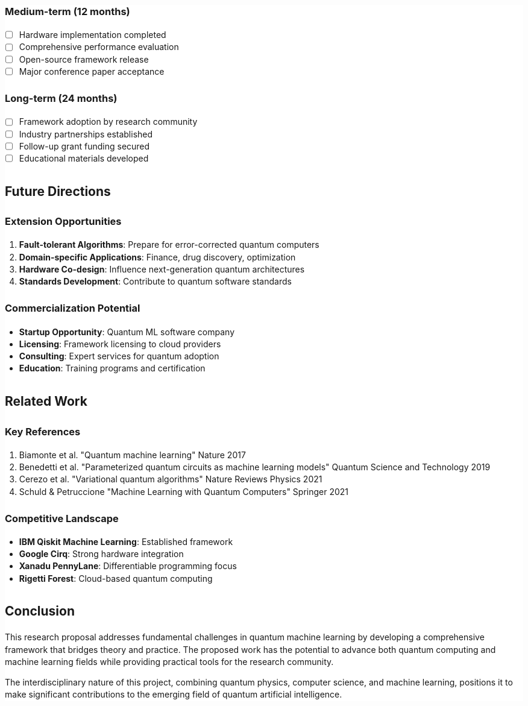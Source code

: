 ### Medium-term (12 months)
- [ ] Hardware implementation completed
- [ ] Comprehensive performance evaluation
- [ ] Open-source framework release
- [ ] Major conference paper acceptance

### Long-term (24 months)
- [ ] Framework adoption by research community
- [ ] Industry partnerships established
- [ ] Follow-up grant funding secured
- [ ] Educational materials developed

## Future Directions

### Extension Opportunities
1. **Fault-tolerant Algorithms**: Prepare for error-corrected quantum computers
2. **Domain-specific Applications**: Finance, drug discovery, optimization
3. **Hardware Co-design**: Influence next-generation quantum architectures
4. **Standards Development**: Contribute to quantum software standards

### Commercialization Potential
- **Startup Opportunity**: Quantum ML software company
- **Licensing**: Framework licensing to cloud providers
- **Consulting**: Expert services for quantum adoption
- **Education**: Training programs and certification

## Related Work

### Key References
1. Biamonte et al. "Quantum machine learning" Nature 2017
2. Benedetti et al. "Parameterized quantum circuits as machine learning models" Quantum Science and Technology 2019
3. Cerezo et al. "Variational quantum algorithms" Nature Reviews Physics 2021
4. Schuld & Petruccione "Machine Learning with Quantum Computers" Springer 2021

### Competitive Landscape
- **IBM Qiskit Machine Learning**: Established framework
- **Google Cirq**: Strong hardware integration
- **Xanadu PennyLane**: Differentiable programming focus
- **Rigetti Forest**: Cloud-based quantum computing

## Conclusion

This research proposal addresses fundamental challenges in quantum machine learning by developing a comprehensive framework that bridges theory and practice. The proposed work has the potential to advance both quantum computing and machine learning fields while providing practical tools for the research community.

The interdisciplinary nature of this project, combining quantum physics, computer science, and machine learning, positions it to make significant contributions to the emerging field of quantum artificial intelligence. 